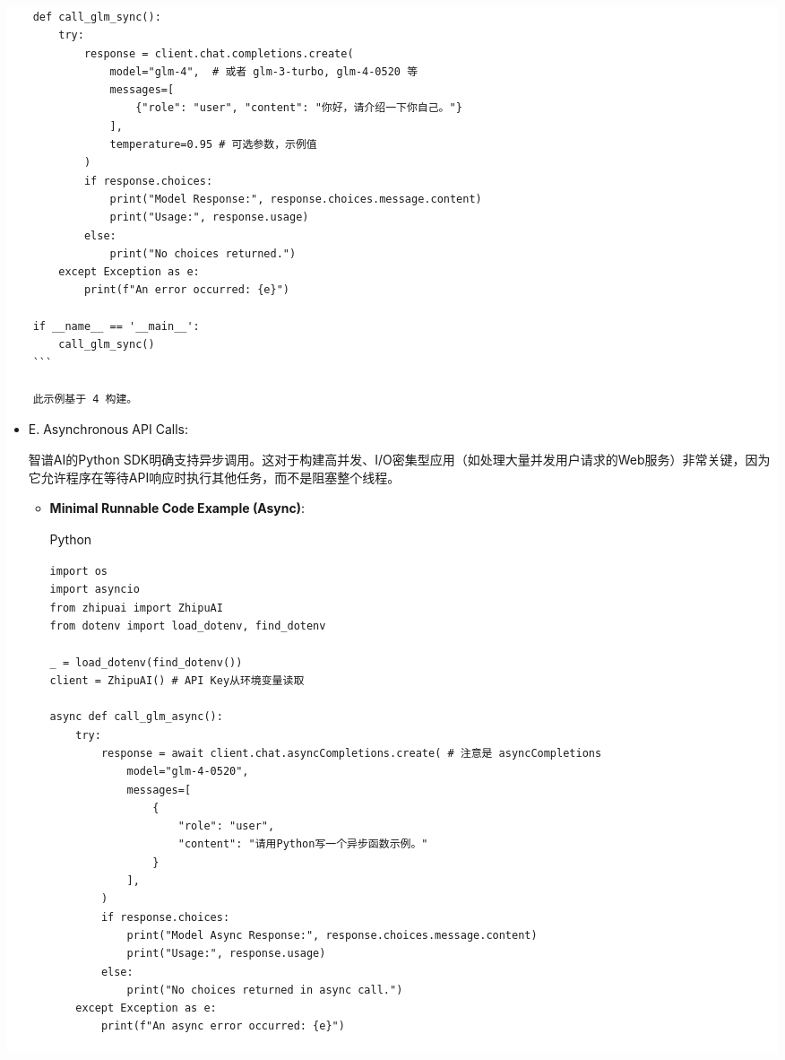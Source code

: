         def call_glm_sync():
            try:
                response = client.chat.completions.create(
                    model="glm-4",  # 或者 glm-3-turbo, glm-4-0520 等
                    messages=[
                        {"role": "user", "content": "你好，请介绍一下你自己。"}
                    ],
                    temperature=0.95 # 可选参数，示例值
                )
                if response.choices:
                    print("Model Response:", response.choices.message.content)
                    print("Usage:", response.usage)
                else:
                    print("No choices returned.")
            except Exception as e:
                print(f"An error occurred: {e}")
        
        if __name__ == '__main__':
            call_glm_sync()
        ```
        
        此示例基于 4 构建。
- E. Asynchronous API Calls:
    
    智谱AI的Python SDK明确支持异步调用。这对于构建高并发、I/O密集型应用（如处理大量并发用户请求的Web服务）非常关键，因为它允许程序在等待API响应时执行其他任务，而不是阻塞整个线程。
    
    - **Minimal Runnable Code Example (Async)**:
        
        Python
        
        ```
        import os
        import asyncio
        from zhipuai import ZhipuAI
        from dotenv import load_dotenv, find_dotenv
        
        _ = load_dotenv(find_dotenv())
        client = ZhipuAI() # API Key从环境变量读取
        
        async def call_glm_async():
            try:
                response = await client.chat.asyncCompletions.create( # 注意是 asyncCompletions
                    model="glm-4-0520", 
                    messages=[
                        {
                            "role": "user",
                            "content": "请用Python写一个异步函数示例。"
                        }
                    ],
                )
                if response.choices:
                    print("Model Async Response:", response.choices.message.content)
                    print("Usage:", response.usage)
                else:
                    print("No choices returned in async call.")
            except Exception as e:
                print(f"An async error occurred: {e}")
        